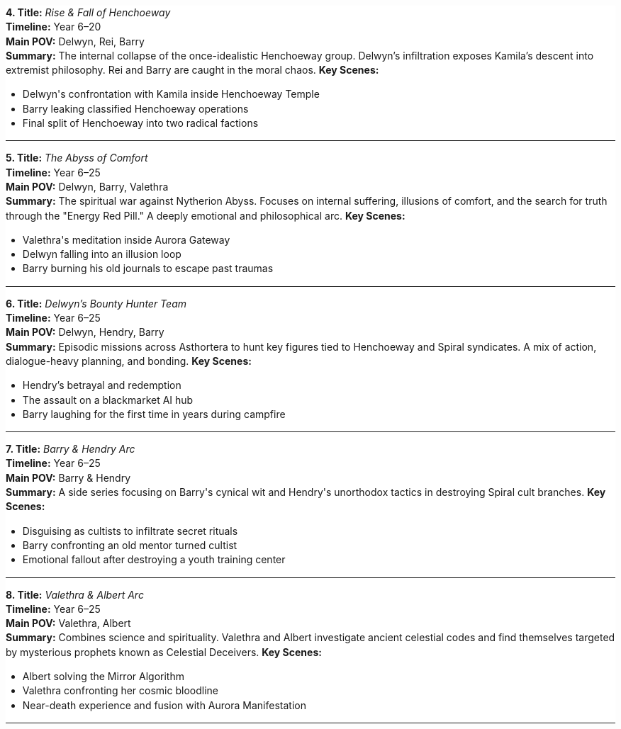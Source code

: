 
**4. Title:** *Rise & Fall of Henchoeway*  
**Timeline:** Year 6–20  
**Main POV:** Delwyn, Rei, Barry  
**Summary:** The internal collapse of the once-idealistic Henchoeway group. Delwyn’s infiltration exposes Kamila’s descent into extremist philosophy. Rei and Barry are caught in the moral chaos.
**Key Scenes:**  
- Delwyn's confrontation with Kamila inside Henchoeway Temple  
- Barry leaking classified Henchoeway operations  
- Final split of Henchoeway into two radical factions

---

**5. Title:** *The Abyss of Comfort*  
**Timeline:** Year 6–25  
**Main POV:** Delwyn, Barry, Valethra  
**Summary:** The spiritual war against Nytherion Abyss. Focuses on internal suffering, illusions of comfort, and the search for truth through the "Energy Red Pill." A deeply emotional and philosophical arc.
**Key Scenes:**  
- Valethra's meditation inside Aurora Gateway  
- Delwyn falling into an illusion loop  
- Barry burning his old journals to escape past traumas

---

**6. Title:** *Delwyn’s Bounty Hunter Team*  
**Timeline:** Year 6–25  
**Main POV:** Delwyn, Hendry, Barry  
**Summary:** Episodic missions across Asthortera to hunt key figures tied to Henchoeway and Spiral syndicates. A mix of action, dialogue-heavy planning, and bonding.
**Key Scenes:**  
- Hendry’s betrayal and redemption  
- The assault on a blackmarket AI hub  
- Barry laughing for the first time in years during campfire

---

**7. Title:** *Barry & Hendry Arc*  
**Timeline:** Year 6–25  
**Main POV:** Barry & Hendry  
**Summary:** A side series focusing on Barry's cynical wit and Hendry's unorthodox tactics in destroying Spiral cult branches.
**Key Scenes:**  
- Disguising as cultists to infiltrate secret rituals  
- Barry confronting an old mentor turned cultist  
- Emotional fallout after destroying a youth training center

---

**8. Title:** *Valethra & Albert Arc*  
**Timeline:** Year 6–25  
**Main POV:** Valethra, Albert  
**Summary:** Combines science and spirituality. Valethra and Albert investigate ancient celestial codes and find themselves targeted by mysterious prophets known as Celestial Deceivers.
**Key Scenes:**  
- Albert solving the Mirror Algorithm  
- Valethra confronting her cosmic bloodline  
- Near-death experience and fusion with Aurora Manifestation

---